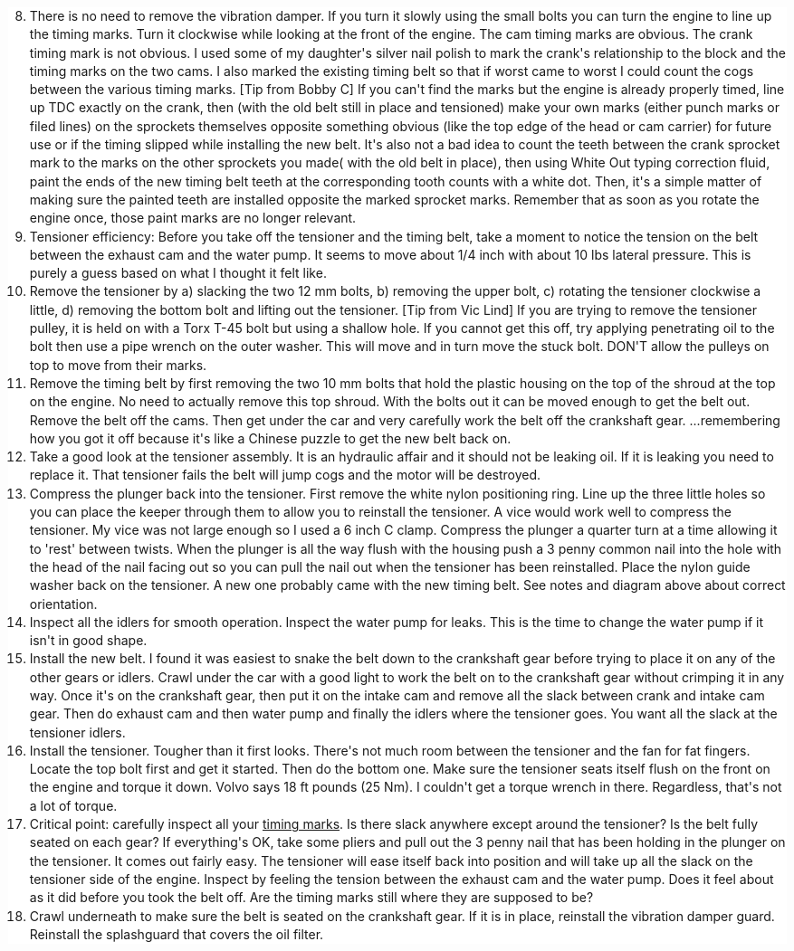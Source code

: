 8.  There is no need to remove the vibration damper. If you turn it slowly using the small bolts you can turn the engine to line up the timing marks. Turn it clockwise while looking at the front of the engine. The cam timing marks are obvious. The crank timing mark is not obvious. I used some of my daughter's silver nail polish to mark the crank's relationship to the block and the timing marks on the two cams. I also marked the existing timing belt so that if worst came to worst I could count the cogs between the various timing marks. \[Tip from Bobby C\] If you can't find the marks but the engine is already properly timed, line up TDC exactly on the crank, then (with the old belt still in place and tensioned) make your own marks (either punch marks or filed lines) on the sprockets themselves opposite something obvious (like the top edge of the head or cam carrier) for future use or if the timing slipped while installing the new belt. It's also not a bad idea to count the teeth between the crank sprocket mark to the marks on the other sprockets you made( with the old belt in place), then using White Out typing correction fluid, paint the ends of the new timing belt teeth at the corresponding tooth counts with a white dot. Then, it's a simple matter of making sure the painted teeth are installed opposite the marked sprocket marks. Remember that as soon as you rotate the engine once, those paint marks are no longer relevant.
9.  Tensioner efficiency: Before you take off the tensioner and the timing belt, take a moment to notice the tension on the belt between the exhaust cam and the water pump. It seems to move about 1/4 inch with about 10 lbs lateral pressure. This is purely a guess based on what I thought it felt like.
10.  Remove the tensioner by a) slacking the two 12 mm bolts, b) removing the upper bolt, c) rotating the tensioner clockwise a little, d) removing the bottom bolt and lifting out the tensioner. \[Tip from Vic Lind\] If you are trying to remove the tensioner pulley, it is held on with a Torx T-45 bolt but using a shallow hole. If you cannot get this off, try applying penetrating oil to the bolt then use a pipe wrench on the outer washer. This will move and in turn move the stuck bolt. DON'T allow the pulleys on top to move from their marks.
11.  Remove the timing belt by first removing the two 10 mm bolts that hold the plastic housing on the top of the shroud at the top on the engine. No need to actually remove this top shroud. With the bolts out it can be moved enough to get the belt out. Remove the belt off the cams. Then get under the car and very carefully work the belt off the crankshaft gear. ...remembering how you got it off because it's like a Chinese puzzle to get the new belt back on.
12.  Take a good look at the tensioner assembly. It is an hydraulic affair and it should not be leaking oil. If it is leaking you need to replace it. That tensioner fails the belt will jump cogs and the motor will be destroyed.
13.  Compress the plunger back into the tensioner. First remove the white nylon positioning ring. Line up the three little holes so you can place the keeper through them to allow you to reinstall the tensioner. A vice would work well to compress the tensioner. My vice was not large enough so I used a 6 inch C clamp. Compress the plunger a quarter turn at a time allowing it to 'rest' between twists. When the plunger is all the way flush with the housing push a 3 penny common nail into the hole with the head of the nail facing out so you can pull the nail out when the tensioner has been reinstalled. Place the nylon guide washer back on the tensioner. A new one probably came with the new timing belt. See notes and diagram above about correct orientation.
14.  Inspect all the idlers for smooth operation. Inspect the water pump for leaks. This is the time to change the water pump if it isn't in good shape.
15.  Install the new belt. I found it was easiest to snake the belt down to the crankshaft gear before trying to place it on any of the other gears or idlers. Crawl under the car with a good light to work the belt on to the crankshaft gear without crimping it in any way. Once it's on the crankshaft gear, then put it on the intake cam and remove all the slack between crank and intake cam gear. Then do exhaust cam and then water pump and finally the idlers where the tensioner goes. You want all the slack at the tensioner idlers.
16.  Install the tensioner. Tougher than it first looks. There's not much room between the tensioner and the fan for fat fingers. Locate the top bolt first and get it started. Then do the bottom one. Make sure the tensioner seats itself flush on the front on the engine and torque it down. Volvo says 18 ft pounds (25 Nm). I couldn't get a torque wrench in there. Regardless, that's not a lot of torque.
17.  Critical point: carefully inspect all your [timing marks](https://www.volvoclub.org.uk/faq/EngineSealsBeltsVent.html#B6300TimingMarksonPulleys). Is there slack anywhere except around the tensioner? Is the belt fully seated on each gear? If everything's OK, take some pliers and pull out the 3 penny nail that has been holding in the plunger on the tensioner. It comes out fairly easy. The tensioner will ease itself back into position and will take up all the slack on the tensioner side of the engine. Inspect by feeling the tension between the exhaust cam and the water pump. Does it feel about as it did before you took the belt off. Are the timing marks still where they are supposed to be?
18.  Crawl underneath to make sure the belt is seated on the crankshaft gear. If it is in place, reinstall the vibration damper guard. Reinstall the splashguard that covers the oil filter.